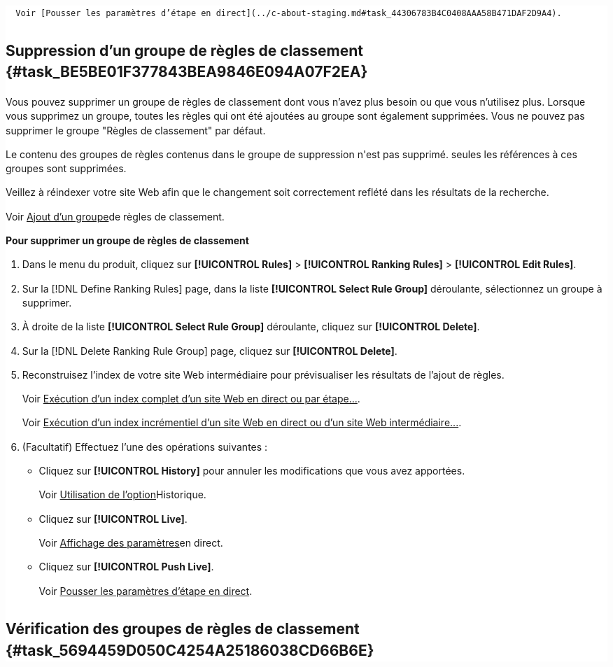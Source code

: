       Voir [Pousser les paramètres d’étape en direct](../c-about-staging.md#task_44306783B4C0408AAA58B471DAF2D9A4).

## Suppression d’un groupe de règles de classement {#task_BE5BE01F377843BEA9846E094A07F2EA}

Vous pouvez supprimer un groupe de règles de classement dont vous n’avez plus besoin ou que vous n’utilisez plus. Lorsque vous supprimez un groupe, toutes les règles qui ont été ajoutées au groupe sont également supprimées. Vous ne pouvez pas supprimer le groupe &quot;Règles de classement&quot; par défaut.

Le contenu des groupes de règles contenus dans le groupe de suppression n&#39;est pas supprimé. seules les références à ces groupes sont supprimées.

Veillez à réindexer votre site Web afin que le changement soit correctement reflété dans les résultats de la recherche.

Voir [Ajout d’un groupe](../c-about-rules-menu/c-about-ranking-rules.md#task_B65081B3CC9E4330A7FEE77B7BCD36C8)de règles de classement.

**Pour supprimer un groupe de règles de classement**

1. Dans le menu du produit, cliquez sur **[!UICONTROL Rules]** > **[!UICONTROL Ranking Rules]** > **[!UICONTROL Edit Rules]**.
1. Sur la [!DNL Define Ranking Rules] page, dans la liste **[!UICONTROL Select Rule Group]** déroulante, sélectionnez un groupe à supprimer.
1. À droite de la liste **[!UICONTROL Select Rule Group]** déroulante, cliquez sur **[!UICONTROL Delete]**.
1. Sur la [!DNL Delete Ranking Rule Group] page, cliquez sur **[!UICONTROL Delete]**.
1. Reconstruisez l’index de votre site Web intermédiaire pour prévisualiser les résultats de l’ajout de règles.

   Voir [Exécution d’un index complet d’un site Web en direct ou par étape...](../c-about-index-menu/c-about-full-index.md#task_F7FE04D8A1654A7787FCCA31B45EB42D).

   Voir [Exécution d’un index incrémentiel d’un site Web en direct ou d’un site Web intermédiaire...](../c-about-index-menu/c-about-incremental-index.md#task_9BFB6157F3884B2FAECB7E0E9CA318CB).
1. (Facultatif) Effectuez l’une des opérations suivantes :

   * Cliquez sur **[!UICONTROL History]** pour annuler les modifications que vous avez apportées.

      Voir [Utilisation de l’option](../t-using-the-history-option.md#task_70DD3F87A67242BBBD2CB27156F43002)Historique.

   * Cliquez sur **[!UICONTROL Live]**.

      Voir [Affichage des paramètres](../c-about-staging.md#task_401A0EBDB5DB4D4CA933CBA7BECDC10F)en direct.

   * Cliquez sur **[!UICONTROL Push Live]**.

      Voir [Pousser les paramètres d’étape en direct](../c-about-staging.md#task_44306783B4C0408AAA58B471DAF2D9A4).

## Vérification des groupes de règles de classement {#task_5694459D050C4254A25186038CD66B6E}
